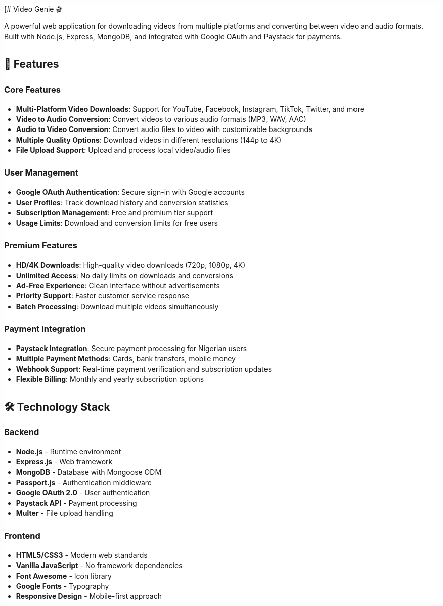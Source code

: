 [# Video Genie 🎬

A powerful web application for downloading videos from multiple platforms and converting between video and audio formats. Built with Node.js, Express, MongoDB, and integrated with Google OAuth and Paystack for payments.

## 🚀 Features

### Core Features
- **Multi-Platform Video Downloads**: Support for YouTube, Facebook, Instagram, TikTok, Twitter, and more
- **Video to Audio Conversion**: Convert videos to various audio formats (MP3, WAV, AAC)
- **Audio to Video Conversion**: Convert audio files to video with customizable backgrounds
- **Multiple Quality Options**: Download videos in different resolutions (144p to 4K)
- **File Upload Support**: Upload and process local video/audio files

### User Management
- **Google OAuth Authentication**: Secure sign-in with Google accounts
- **User Profiles**: Track download history and conversion statistics
- **Subscription Management**: Free and premium tier support
- **Usage Limits**: Download and conversion limits for free users

### Premium Features
- **HD/4K Downloads**: High-quality video downloads (720p, 1080p, 4K)
- **Unlimited Access**: No daily limits on downloads and conversions
- **Ad-Free Experience**: Clean interface without advertisements
- **Priority Support**: Faster customer service response
- **Batch Processing**: Download multiple videos simultaneously

### Payment Integration
- **Paystack Integration**: Secure payment processing for Nigerian users
- **Multiple Payment Methods**: Cards, bank transfers, mobile money
- **Webhook Support**: Real-time payment verification and subscription updates
- **Flexible Billing**: Monthly and yearly subscription options

## 🛠️ Technology Stack

### Backend
- **Node.js** - Runtime environment
- **Express.js** - Web framework
- **MongoDB** - Database with Mongoose ODM
- **Passport.js** - Authentication middleware
- **Google OAuth 2.0** - User authentication
- **Paystack API** - Payment processing
- **Multer** - File upload handling

### Frontend
- **HTML5/CSS3** - Modern web standards
- **Vanilla JavaScript** - No framework dependencies
- **Font Awesome** - Icon library
- **Google Fonts** - Typography
- **Responsive Design** - Mobile-first approach
